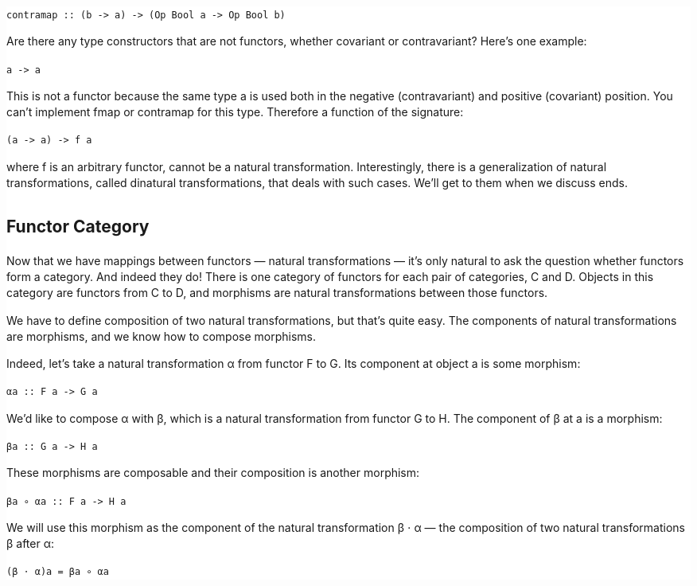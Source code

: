 ```
contramap :: (b -> a) -> (Op Bool a -> Op Bool b)
```

Are there any type constructors that are not functors, whether covariant or contravariant? Here’s one example:

```
a -> a
```

This is not a functor because the same type a is used both in the negative (contravariant) and positive (covariant) position. You can’t implement fmap or contramap for this type. Therefore a function of the signature:

```
(a -> a) -> f a
```

where f is an arbitrary functor, cannot be a natural transformation. Interestingly, there is a generalization of natural transformations, called dinatural transformations, that deals with such cases. We’ll get to them when we discuss ends.

## Functor Category

Now that we have mappings between functors — natural transformations — it’s only natural to ask the question whether functors form a category. And indeed they do! There is one category of functors for each pair of categories, C and D. Objects in this category are functors from C to D, and morphisms are natural transformations between those functors.

We have to define composition of two natural transformations, but that’s quite easy. The components of natural transformations are morphisms, and we know how to compose morphisms.

Indeed, let’s take a natural transformation α from functor F to G. Its component at object a is some morphism:

```
αa :: F a -> G a
```

We’d like to compose α with β, which is a natural transformation from functor G to H. The component of β at a is a morphism:

```
βa :: G a -> H a
```

These morphisms are composable and their composition is another morphism:

```
βa ∘ αa :: F a -> H a
```

We will use this morphism as the component of the natural transformation β ⋅ α — the composition of two natural transformations β after α:

```
(β ⋅ α)a = βa ∘ αa
```
